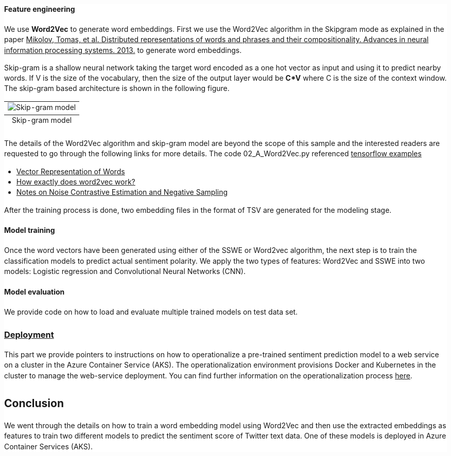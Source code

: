 #### Feature engineering
We use <b>Word2Vec</b> to generate word embeddings. First we use the Word2Vec algorithm in the Skipgram mode as explained in the paper [Mikolov, Tomas, et al. Distributed representations of words and phrases and their compositionality. Advances in neural information processing systems. 2013.](https://arxiv.org/abs/1310.4546) to generate word embeddings.

Skip-gram is a shallow neural network taking the target word encoded as a one hot vector as input and using it to predict nearby words. If V is the size of the vocabulary, then the size of the output layer would be __C*V__ where C is the size of the context window. The skip-gram based architecture is shown in the following figure.
 
<table class="image" align="center">
<caption align="bottom">Skip-gram model</caption>
<tr><td><img src="https://s3-ap-south-1.amazonaws.com/av-blog-media/wp-content/uploads/2017/06/05000515/Capture2-276x300.png" alt="Skip-gram model"/></td></tr>
</table>

The details of the Word2Vec algorithm and skip-gram model are beyond the scope of this sample and the interested readers are requested to go through the following links for more details. The code 02_A_Word2Vec.py referenced [tensorflow examples](https://github.com/tensorflow/tensorflow/blob/master/tensorflow/examples/tutorials/word2vec/word2vec_basic.py)

* [Vector Representation of Words](https://www.tensorflow.org/tutorials/word2vec)
* [How exactly does word2vec work?](http://www.1-4-5.net/~dmm/ml/how_does_word2vec_work.pdf)
* [Notes on Noise Contrastive Estimation and Negative Sampling](http://demo.clab.cs.cmu.edu/cdyer/nce_notes.pdf)

After the training process is done, two embedding files in the format of TSV are generated for the modeling stage.

#### Model training
Once the word vectors have been generated using either of the SSWE or Word2vec algorithm, the next step is to train the classification models to predict actual sentiment polarity. We apply the two types of features: Word2Vec and SSWE into two models: Logistic regression and Convolutional Neural Networks (CNN). 

#### Model evaluation
We provide code on how to load and evaluate multiple trained models on test data set.


### [Deployment](https://github.com/Azure/MachineLearningSamples-AMLTextPackage-TwitterSentimentPrediction/tree/master/code/03_deployment)
This part we provide pointers to instructions on how to operationalize a pre-trained sentiment prediction model to a web service on a cluster in the Azure Container Service (AKS). The operationalization environment provisions Docker and Kubernetes in the cluster to manage the web-service deployment. You can find further information on the operationalization process [here](https://docs.microsoft.com/azure/machine-learning/preview/model-management-service-deploy).

## Conclusion
We went through the details on how to train a word embedding model using Word2Vec and then use the extracted embeddings as features to train two different models to predict the sentiment score of Twitter text data. One of these models is deployed in Azure Container Services (AKS). 
